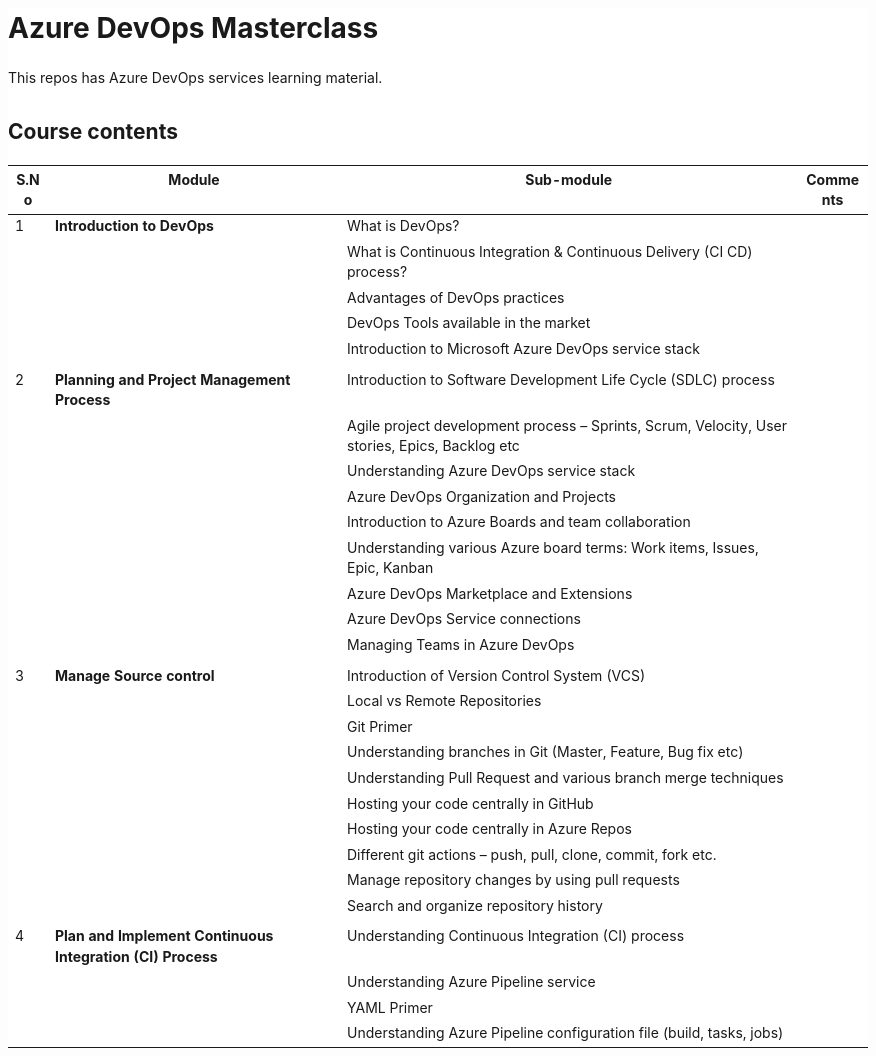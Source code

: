 # Azure DevOps Masterclass

This repos has Azure DevOps services learning material.

## Course contents

| S.No | Module                                                     | Sub-module                                                                                     | Comments |
| ---- | ---------------------------------------------------------- | ---------------------------------------------------------------------------------------------- | -------- |
| 1    | **Introduction to DevOps**                                 | What is DevOps?                                                                                |          |
|      |                                                            | What is Continuous Integration & Continuous Delivery (CI CD) process?                          |          |
|      |                                                            | Advantages of DevOps practices                                                                 |          |
|      |                                                            | DevOps Tools available in the market                                                           |          |
|      |                                                            | Introduction to Microsoft Azure DevOps service stack                                           |          |
|      |                                                            |                                                                                                |          |
| 2    | **Planning and Project Management Process**                | Introduction to Software Development Life Cycle (SDLC) process                                 |          |
|      |                                                            | Agile project development process – Sprints, Scrum, Velocity, User stories, Epics, Backlog etc |          |
|      |                                                            | Understanding Azure DevOps service stack                                                       |          |
|      |                                                            | Azure DevOps Organization and Projects                                                         |          |
|      |                                                            | Introduction to Azure Boards and team collaboration                                            |          |
|      |                                                            | Understanding various Azure board terms: Work items, Issues, Epic, Kanban                      |          |
|      |                                                            | Azure DevOps Marketplace and Extensions                                                        |          |
|      |                                                            | Azure DevOps Service connections                                                               |          |
|      |                                                            | Managing Teams in Azure DevOps                                                                 |          |
|      |                                                            |                                                                                                |          |
| 3    | **Manage Source control**                                  | Introduction of Version Control System (VCS)                                                   |          |
|      |                                                            | Local vs Remote Repositories                                                                   |          |
|      |                                                            | Git Primer                                                                                     |          |
|      |                                                            | Understanding branches in Git (Master, Feature, Bug fix etc)                                   |          |
|      |                                                            | Understanding Pull Request and various branch merge techniques                                 |          |
|      |                                                            | Hosting your code centrally in GitHub                                                          |          |
|      |                                                            | Hosting your code centrally in Azure Repos                                                     |          |
|      |                                                            | Different git actions – push, pull, clone, commit, fork etc.                                   |          |
|      |                                                            | Manage repository changes by using pull requests                                               |          |
|      |                                                            | Search and organize repository history                                                         |          |
|      |                                                            |                                                                                                |          |
| 4    | **Plan and Implement Continuous Integration (CI) Process** | Understanding Continuous Integration (CI) process                                              |          |
|      |                                                            | Understanding Azure Pipeline service                                                           |          |
|      |                                                            | YAML Primer                                                                                    |          |
|      |                                                            | Understanding Azure Pipeline configuration file (build, tasks, jobs)                           |          |